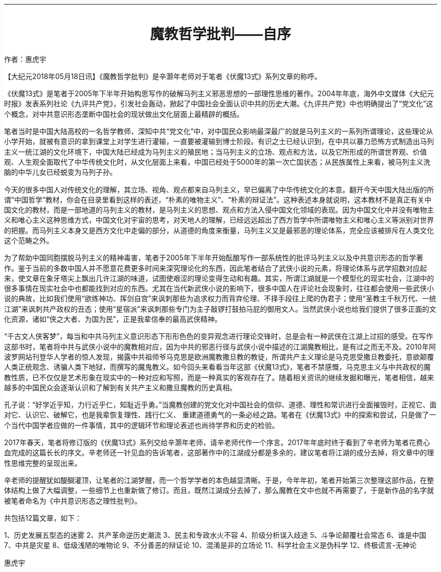 <hr>
<a name=2>
<h1 align="center"><b>魔教哲学批判——自序</b></h1>
  
作者：惠虎宇

【大纪元2018年05月18日讯】《魔教哲学批判》是辛灏年老师对于笔者《伏魔13式》系列文章的称呼。

《伏魔13式》是笔者于2005年下半年开始构思写作的破解马列主义邪恶思想的一部理性思维的著作。2004年年底，海外中文媒体《大纪元时报》发表系列社论《九评共产党》，引发社会轰动，掀起了中国社会全面认识中共的历史大潮。《九评共产党》中也明确提出了“党文化”这个概念，对中共意识形态垄断中国社会的现状做出文化层面上最精辟的概括。

笔者当时是中国大陆高校的一名哲学教师，深知中共“党文化”中，对中国民众影响最深最广的就是马列主义的一系列所谓理论，这些理论从小学开始，就被有意识的拿到课堂上对学生进行灌输，一直要被灌输到博士阶段。有识之士已经认识到，在中共以暴力恐怖方式制造出马列主义一统江湖的文化环境下，中国大陆已经成为马列主义的殖民地；当马列主义的立场、观点和方法，以及它所形成的所谓世界观、价值观、人生观全面取代了中华传统文化时，从文化层面上来看，中国已经处于5000年的第一次亡国状态；从民族属性上来看，被马列主义洗脑的中华儿女已经蜕变为马列子孙。

今天的很多中国人对传统文化的理解，其立场、视角、观点都来自马列主义，早已偏离了中华传统文化的本意。翻开今天中国大陆出版的所谓“中国哲学”教材，你会在目录里看到这样的表述，“朴素的唯物主义”、“朴素的辩证法”。这种表述本身就说明，这本教材不是真正有关中国文化的教材，而是一部地道的马列主义的教材，是马列主义的思想、观点和方法入侵中国文化领域的表现。因为中国文化中并没有唯物主义和唯心主义这种思维方式，中国文化对宇宙的思考，对天地人的理解，已经远远超出了西方哲学中所谓唯物主义和唯心主义等派别对世界的把握。而马列主义本身又是西方文化中走偏的部分，从道德的角度来衡量，马列主义又是最邪恶的理论体系，完全应该被排斥在人类文化这个范畴之外。

为了帮助中国同胞摆脱马列主义的精神毒害，笔者于2005年下半年开始酝酿写作一部系统性的批评马列主义以及中共意识形态的哲学著作。鉴于当前的多数中国人并不愿意花费更多时间来深究理论化的东西，因此笔者结合了武侠小说的元素，将理论体系与武学招数对应起来，使文章在象牙塔尖上飘出几许江湖的味道，试图使艰涩的理论变得生动和有趣。其实，所谓江湖就是一个模型化的现实社会，江湖中的很多事情在现实社会中也都能找到对应的东西。尤其在当代新武侠小说的影响下，很多中国人在评论社会现象时，往往都会使用一些武侠小说的典故，比如我们使用“欲练神功、挥剑自宫”来讽刺那些为追求权力而背弃伦理、不择手段往上爬的伪君子；使用“圣教主千秋万代、一统江湖”来讽刺共产政权的丑态；使用“星宿派”来讽刺那些专门为主子敲锣打鼓拍马屁的御用文人。当然武侠小说也给我们提供了很多正面的文化资源，诸如“侠之大者、为国为民”，正是我辈信奉的最高武侠精神。

“千古文人侠客梦”，每当和中共马列主义意识形态下形形色色的变异观念进行理论交锋时，总是会有一种武侠在江湖上过招的感受。在写作这部书时，笔者将中共与武侠小说中的魔教相对应，因为中共的邪恶行径与武侠小说中描述的江湖魔教相比，是有过之而无不及。2010年阿波罗网站刊登华人学者的惊人发现，揭露中共祖师爷马克思是欧洲魔教撒旦教的教徒，所谓共产主义理论是马克思受撒旦教委托，意欲颠覆人类正统观念、诱骗人类下地狱，而撰写的魔鬼教义。如今回头来看看当年这部《伏魔13式》，笔者不禁感慨，马克思主义与中共政权的魔教性质，已不仅仅是艺术形象在现实中的一种对应和写照，而是一种真实的客观存在了。随着相关资讯的继续发掘和曝光，笔者相信，越来越多的中国民众会逐渐认识和了解到有关共产主义和撒旦魔教的历史真相。

孔子说：“好学近乎知，力行近乎仁，知耻近乎勇。”当魔教创建的党文化对中国社会的信仰、道德、理性和常识进行全面摧毁时，正视它、面对它、认识它、破解它，也是我辈恢复理性、践行仁义、 重建道德勇气的一条必经之路。笔者在《伏魔13式》中的探索和尝试，只是做了一个当代中国学者应做的一件事情，其中的逻辑环节和理论表述也尚待学界和历史的检验。

2017年春天，笔者将修订版的《伏魔13式》系列交给辛灏年老师，请辛老师代作一个序言。2017年年底时终于看到了辛老师为笔者花费心血完成的这篇长长的序文。辛老师还一针见血的告诉笔者，这部著作中的江湖成分都是多余的，建议笔者将江湖的成分去掉，将文章中的理性思维完整的呈现出来。

辛老师的提醒犹如醍醐灌顶，让笔者的江湖梦醒，而一个哲学学者的本色越显清晰。于是，今年年初，笔者开始第三次整理这部作品，在整体结构上做了大幅调整，一些细节上也重新做了修订。而且，既然江湖成分去掉了，那么魔教在文中也就不再需要了，于是新作品的名字就被笔者命名为《中共意识形态之理性批判》。

共包括12篇文章，如下：

1、历史发展五型态的迷雾
2、共产革命逆历史潮流
3、民主和专政水火不容
4、阶级分析误入歧途
5、斗争论颠覆社会常态
6、谁是中国
7、中共是灾星
8、低级浅陋的唯物论
9、不分善恶的辩证论
10、混淆是非的立场论
11、科学社会主义是伪科学
12、终极谎言-无神论

惠虎宇
